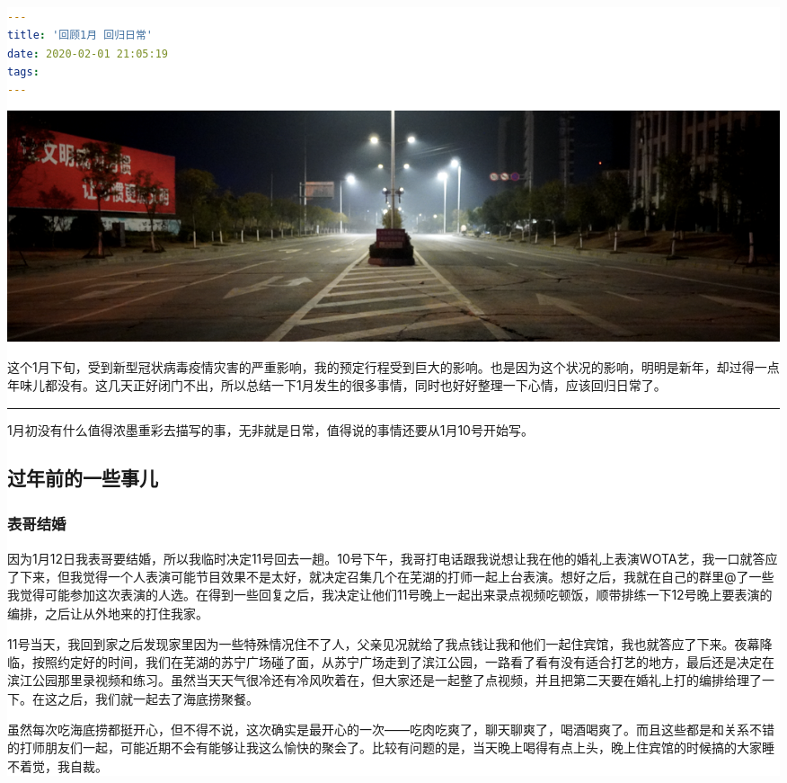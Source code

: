 ```yaml
---
title: '回顾1月 回归日常'
date: 2020-02-01 21:05:19
tags:
---
```


![](20.回顾1月-回归日常/0.png)

这个1月下旬，受到新型冠状病毒疫情灾害的严重影响，我的预定行程受到巨大的影响。也是因为这个状况的影响，明明是新年，却过得一点年味儿都没有。这几天正好闭门不出，所以总结一下1月发生的很多事情，同时也好好整理一下心情，应该回归日常了。



---

1月初没有什么值得浓墨重彩去描写的事，无非就是日常，值得说的事情还要从1月10号开始写。

## 过年前的一些事儿

### 表哥结婚

因为1月12日我表哥要结婚，所以我临时决定11号回去一趟。10号下午，我哥打电话跟我说想让我在他的婚礼上表演WOTA艺，我一口就答应了下来，但我觉得一个人表演可能节目效果不是太好，就决定召集几个在芜湖的打师一起上台表演。想好之后，我就在自己的群里@了一些我觉得可能参加这次表演的人选。在得到一些回复之后，我决定让他们11号晚上一起出来录点视频吃顿饭，顺带排练一下12号晚上要表演的编排，之后让从外地来的打住我家。

11号当天，我回到家之后发现家里因为一些特殊情况住不了人，父亲见况就给了我点钱让我和他们一起住宾馆，我也就答应了下来。夜幕降临，按照约定好的时间，我们在芜湖的苏宁广场碰了面，从苏宁广场走到了滨江公园，一路看了看有没有适合打艺的地方，最后还是决定在滨江公园那里录视频和练习。虽然当天天气很冷还有冷风吹着在，但大家还是一起整了点视频，并且把第二天要在婚礼上打的编排给理了一下。在这之后，我们就一起去了海底捞聚餐。

虽然每次吃海底捞都挺开心，但不得不说，这次确实是最开心的一次——吃肉吃爽了，聊天聊爽了，喝酒喝爽了。而且这些都是和关系不错的打师朋友们一起，可能近期不会有能够让我这么愉快的聚会了。比较有问题的是，当天晚上喝得有点上头，晚上住宾馆的时候搞的大家睡不着觉，我自裁。
